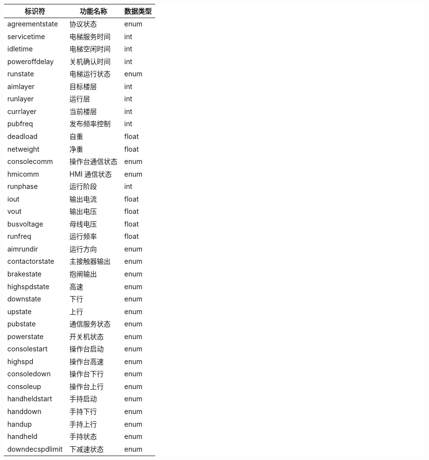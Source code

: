 |标识符|功能名称|数据类型|
|-|-|-|  
|agreementstate|协议状态|enum|
|servicetime|电梯服务时间|int|
|idletime|电梯空闲时间|int| 
|poweroffdelay|关机确认时间|int| 
|runstate|电梯运行状态|enum|
|aimlayer|目标楼层|int|
|runlayer|运行层|int|
|currlayer|当前楼层|int|
|pubfreq|发布频率控制|int|
|deadload|自重|float|
|netweight|净重|float|
|consolecomm|操作台通信状态|enum|
|hmicomm|HMI 通信状态|enum|
|runphase|运行阶段|int|
|iout|输出电流|float|
|vout|输出电压|float|
|busvoltage|母线电压|float|
|runfreq|运行频率|float|
|aimrundir|运行方向|enum|
|contactorstate|主接触器输出|enum|
|brakestate|抱闸输出|enum|
|highspdstate|高速|enum|
|downstate|下行|enum|
|upstate|上行|enum|
|pubstate|通信服务状态|enum|
|powerstate|开关机状态|enum|
|consolestart|操作台启动|enum|
|highspd|操作台高速|enum|
|consoledown|操作台下行|enum|
|consoleup|操作台上行|enum|
|handheldstart|手持启动|enum|
|handdown|手持下行|enum|
|handup|手持上行|enum|
|handheld|手持状态|enum|
|downdecspdlimit|下减速状态|enum|